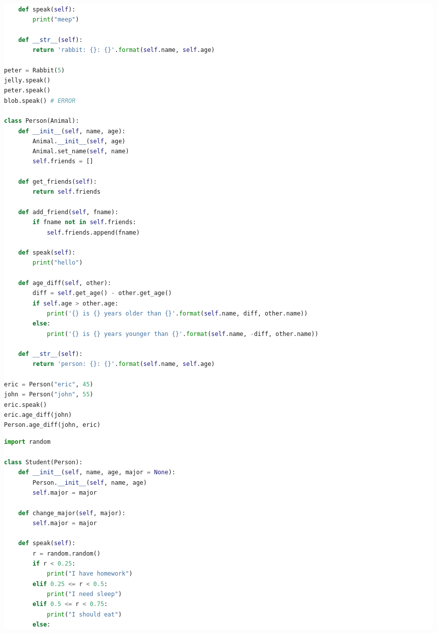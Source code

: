 ```python
	def speak(self):
		print("meep")

	def __str__(self):
		return 'rabbit: {}: {}'.format(self.name, self.age)

peter = Rabbit(5)
jelly.speak()
peter.speak()
blob.speak() # ERROR

class Person(Animal):
	def __init__(self, name, age):
		Animal.__init__(self, age)
		Animal.set_name(self, name)
		self.friends = []

	def get_friends(self):
		return self.friends

	def add_friend(self, fname):
		if fname not in self.friends:
			self.friends.append(fname)

	def speak(self):
		print("hello")
	
	def age_diff(self, other):
		diff = self.get_age() - other.get_age()
		if self.age > other.age:
			print('{} is {} years older than {}'.format(self.name, diff, other.name))
		else:
			print('{} is {} years younger than {}'.format(self.name, -diff, other.name))

	def __str__(self):
		return 'person: {}: {}'.format(self.name, self.age)

eric = Person("eric", 45)
john = Person("john", 55)
eric.speak()
eric.age_diff(john)
Person.age_diff(john, eric)
```
```python
import random

class Student(Person):
	def __init__(self, name, age, major = None):
		Person.__init__(self, name, age)
		self.major = major

	def change_major(self, major):
		self.major = major

	def speak(self):
		r = random.random()
		if r < 0.25:
			print("I have homework")
		elif 0.25 <= r < 0.5:
			print("I need sleep")
		elif 0.5 <= r < 0.75:
			print("I should eat")
		else:
```